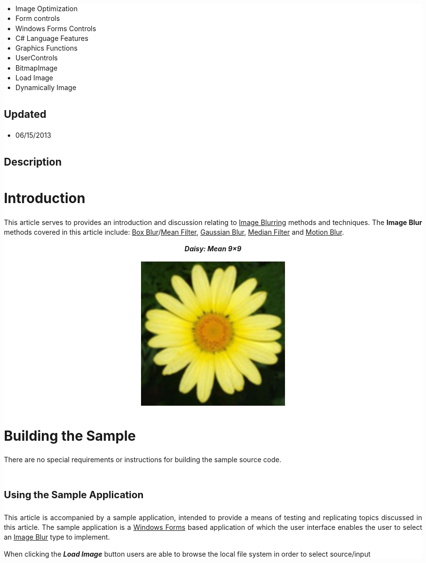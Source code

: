 - Image Optimization
- Form controls
- Windows Forms Controls
- C# Language Features
- Graphics Functions
- UserControls
- BitmapImage
- Load Image
- Dynamically Image
## Updated
- 06/15/2013
## Description

<h1>Introduction</h1>
<p style="text-align:justify">This article serves to provides an introduction and discussion relating to
<a title="Image blurring" rel="tag" href="http://en.wikipedia.org/wiki/Gaussian_blur" target="_blank">
Image Blurring</a> methods and techniques. The <strong>Image Blur</strong> methods covered in this article include:
<a title="Box Blur" rel="tag" href="http://en.wikipedia.org/wiki/Box_blur" target="_blank">
Box Blur</a>/<a title="Mean Filter" rel="tag" href="http://en.wikipedia.org/wiki/Box_blur" target="_blank">Mean Filter</a>,
<a title="Gaussian blur" rel="tag" href="http://en.wikipedia.org/wiki/Gaussian_blur" target="_blank">
Gaussian Blur</a>, <a title="Wikipedia: Median Filter" rel="tag" href="http://en.wikipedia.org/wiki/Median_filter" target="_blank">
Median Filter</a> and <a title="Motion Blur" rel="tag" href="http://en.wikipedia.org/wiki/Motion_blur#Computer_graphics" target="_blank">
Motion Blur</a>.</p>
<p style="text-align:center"><strong><em>Daisy: Mean 9&times;9</em></strong></p>
<p><img id="84938" src="84938-daisy1mean9x9.jpg" alt="" width="300" height="300" style="margin-right:auto; margin-left:auto; display:block"></p>
<h1><span>Building the Sample</span></h1>
<p>There are&nbsp;no special requirements or instructions for building the sample source code.</p>
<h1><span style="font-size:20px">Using the Sample Application</span></h1>
<p style="text-align:justify">This article is accompanied by a sample application, intended to provide a means of testing and replicating topics discussed in this article. The sample application is a
<a title="Windows Forms" rel="tag" href="http://msdn.microsoft.com/en-us/library/dd30h2yb.aspx" target="_blank">
Windows Forms</a> based application of which the user interface enables the user to select an
<a title="Image Blur" rel="tag" href="http://en.wikipedia.org/wiki/Gaussian_blur" target="_blank">
Image Blur</a> type to implement.</p>
<p style="text-align:justify">When clicking the <strong><em>Load Image</em></strong> button users are able to browse the local file system in order to select source/input
<a title="images" rel="tag" href="http://msdn.microsoft.com/en-us/library/system.drawing.image.aspx" target="_blank">